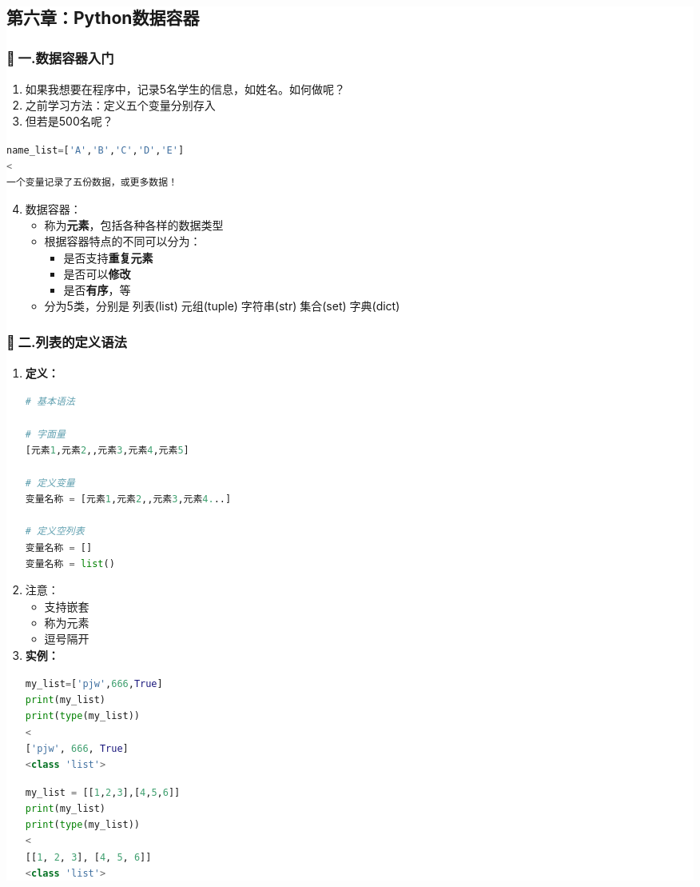 ## 第六章：Python数据容器
### 🤤 一.数据容器入门
1. 如果我想要在程序中，记录5名学生的信息，如姓名。如何做呢？
2. 之前学习方法：定义五个变量分别存入
3. 但若是500名呢？
```python
name_list=['A','B','C','D','E']
<
一个变量记录了五份数据，或更多数据！
```
4. 数据容器：
   * 称为**元素**，包括各种各样的数据类型
   * 根据容器特点的不同可以分为：
     * 是否支持**重复元素**
     * 是否可以**修改**
     * 是否**有序**，等
   * 分为5类，分别是 列表(list) 元组(tuple) 字符串(str) 集合(set) 字典(dict)

### 🤤 二.列表的定义语法
1. **定义：**
    ```python
    # 基本语法

    # 字面量
    [元素1,元素2,,元素3,元素4,元素5]

    # 定义变量
    变量名称 = [元素1,元素2,,元素3,元素4...]

    # 定义空列表
    变量名称 = []
    变量名称 = list()
    ```
2. 注意：
   * 支持嵌套
   * 称为元素
   * 逗号隔开
3. **实例：**
    ```python
    my_list=['pjw',666,True]
    print(my_list)
    print(type(my_list))
    <
    ['pjw', 666, True]
    <class 'list'>
    ```
    ```python
    my_list = [[1,2,3],[4,5,6]]
    print(my_list)
    print(type(my_list))
    <
    [[1, 2, 3], [4, 5, 6]]
    <class 'list'>
    ```
